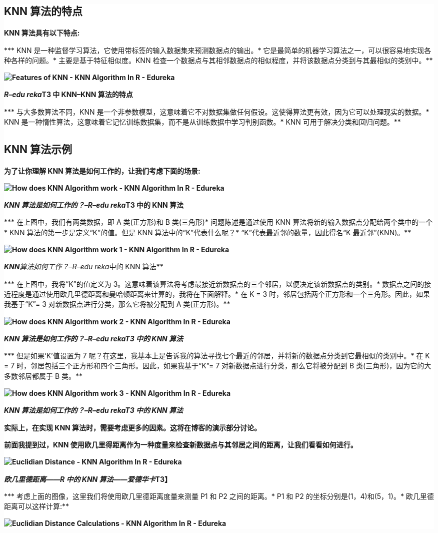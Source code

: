 ## ****KNN 算法的特点****

**KNN 算法具有以下特点:**

***   KNN 是一种监督学习算法，它使用带标签的输入数据集来预测数据点的输出。*   它是最简单的机器学习算法之一，可以很容易地实现各种各样的问题。*   主要是基于特征相似度。KNN 检查一个数据点与其相邻数据点的相似程度，并将该数据点分类到与其最相似的类别中。**

**![Features of KNN - KNN Algorithm In R - Edureka](../Images/b29ee8802e67dc36d038aab2a18538d6.png)**

***R–edu reka*T3 中 KNN–KNN 算法的特点**

***   与大多数算法不同，KNN 是一个非参数模型，这意味着它不对数据集做任何假设。这使得算法更有效，因为它可以处理现实的数据。*   KNN 是一种惰性算法，这意味着它记忆训练数据集，而不是从训练数据中学习判别函数。*   KNN 可用于解决分类和回归问题。**

## ****KNN 算法示例****

**为了让你理解 KNN 算法是如何工作的，让我们考虑下面的场景:**

**![How does KNN Algorithm work - KNN Algorithm In R - Edureka](../Images/06daf834cf2ef3fcc32a23e923d99196.png)**

***KNN 算法是如何工作的？–R–edu reka*T3 中的 KNN 算法**

***   在上图中，我们有两类数据，即 A 类(正方形)和 B 类(三角形)*   问题陈述是通过使用 KNN 算法将新的输入数据点分配给两个类中的一个*   KNN 算法的第一步是定义“K”的值。但是 KNN 算法中的“K”代表什么呢？*   “K”代表最近邻的数量，因此得名“K 最近邻”(KNN)。**

**![How does KNN Algorithm work 1 - KNN Algorithm In R - Edureka](../Images/5785251dabdfcff4e6622ab0e6f459d0.png)**

***KNN**算法如何工作？–R–edu reka*中的 KNN 算法**

***   在上图中，我将“K”的值定义为 3。这意味着该算法将考虑最接近新数据点的三个邻居，以便决定该新数据点的类别。*   数据点之间的接近程度是通过使用欧几里德距离和曼哈顿距离来计算的，我将在下面解释。*   在 K = 3 时，邻居包括两个正方形和一个三角形。因此，如果我基于“K”= 3 对新数据点进行分类，那么它将被分配到 A 类(正方形)。**

**![How does KNN Algorithm work 2 - KNN Algorithm In R - Edureka](../Images/9427f606d179d0df832e7e3858687967.png)**

***KNN 算法是如何工作的？–R–edu rekaT3 中的 KNN 算法***

***   但是如果‘K’值设置为 7 呢？在这里，我基本上是告诉我的算法寻找七个最近的邻居，并将新的数据点分类到它最相似的类别中。*   在 K = 7 时，邻居包括三个正方形和四个三角形。因此，如果我基于“K”= 7 对新数据点进行分类，那么它将被分配到 B 类(三角形)，因为它的大多数邻居都属于 B 类。**

**![How does KNN Algorithm work 3 - KNN Algorithm In R - Edureka](../Images/02825ea8b36320fd851537b5b47152e1.png)**

***KNN 算法是如何工作的？–R–edu rekaT3 中的 KNN 算法***

**实际上，在实现 KNN 算法时，需要考虑更多的因素。这将在博客的演示部分讨论。**

**前面我提到过，KNN 使用欧几里得距离作为一种度量来检查新数据点与其邻居之间的距离，让我们看看如何进行。**

**![Euclidian Distance - KNN Algorithm In R - Edureka](../Images/131d3901e033347e0f011b18936eb3fe.png)**

***欧几里德距离——R 中的 KNN 算法——爱德华卡*T3】**

***   考虑上面的图像，这里我们将使用欧几里德距离度量来测量 P1 和 P2 之间的距离。*   P1 和 P2 的坐标分别是(1，4)和(5，1)。*   欧几里德距离可以这样计算:**

**![Euclidian Distance Calculations - KNN Algorithm In R - Edureka](../Images/36eed3c71e49155119cbb9f1a026e0b8.png)**
